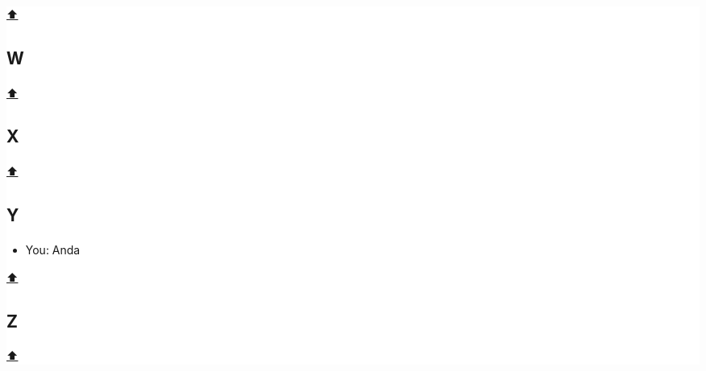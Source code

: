 [⬆️](#navigasi-berdasarkan-abjad)

## W


[⬆️](#navigasi-berdasarkan-abjad)

## X


[⬆️](#navigasi-berdasarkan-abjad)

## Y

- You: Anda

[⬆️](#navigasi-berdasarkan-abjad)

## Z


[⬆️](#navigasi-berdasarkan-abjad)
